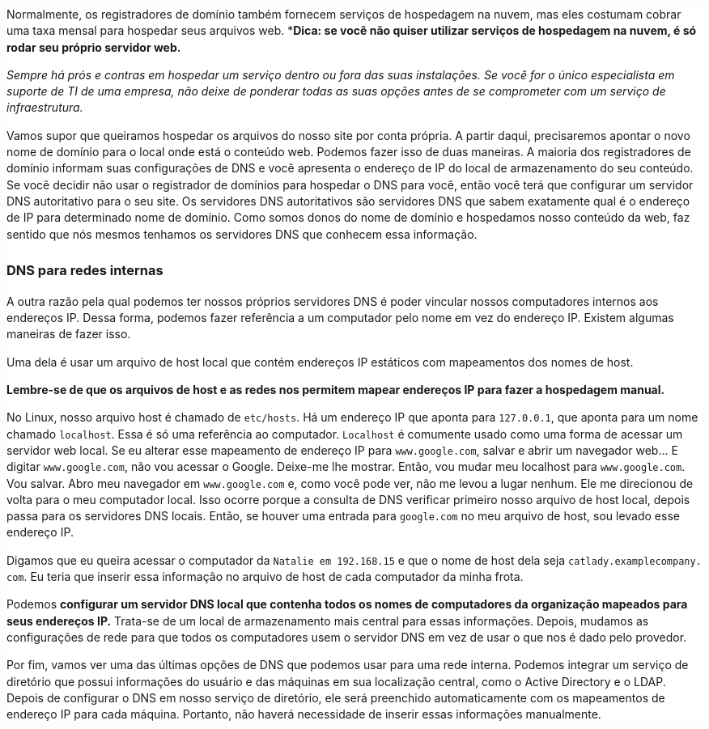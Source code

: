 Normalmente, os registradores de domínio também fornecem serviços de hospedagem na nuvem, mas eles costumam cobrar uma taxa mensal para hospedar seus arquivos web. ***Dica: se você não quiser utilizar serviços de hospedagem na nuvem, é só rodar seu próprio servidor web.**

_Sempre há prós e contras em hospedar um serviço dentro ou fora das suas instalações. Se você for o único especialista em suporte de TI de uma empresa, não deixe de ponderar todas as suas opções antes de se comprometer com um serviço de infraestrutura._

Vamos supor que queiramos hospedar os arquivos do nosso site por conta própria. A partir daqui, precisaremos apontar o novo nome de domínio para o local onde está o conteúdo web. Podemos fazer isso de duas maneiras. A maioria dos registradores de domínio informam suas configurações de DNS e você apresenta o endereço de IP do local de armazenamento do seu conteúdo. Se você decidir não usar o registrador de domínios para hospedar o DNS para você, então você terá que configurar um servidor DNS autoritativo para o seu site. Os servidores DNS autoritativos são servidores DNS que sabem exatamente qual é o endereço de IP para determinado nome de domínio. Como somos donos do nome de domínio e hospedamos nosso conteúdo da web, faz sentido que nós mesmos tenhamos os servidores DNS que conhecem essa informação.

### DNS para redes internas

A outra razão pela qual podemos ter nossos próprios servidores DNS é poder vincular nossos computadores internos aos endereços IP. Dessa forma, podemos fazer referência a um computador pelo nome em vez do endereço IP. Existem algumas maneiras de fazer isso.

Uma dela é usar um arquivo de host local que contém endereços IP estáticos com mapeamentos dos nomes de host.

**Lembre-se de que os arquivos de host e as redes nos permitem mapear endereços IP para fazer a hospedagem manual.**

No Linux, nosso arquivo host é chamado de `etc/hosts`. Há um endereço IP que aponta para `127.0.0.1`, que aponta para um nome chamado `localhost`. Essa é só uma referência ao computador. `Localhost` é comumente usado como uma forma de acessar um servidor web local. Se eu alterar esse mapeamento de endereço IP para `www.google.com`, salvar e abrir um navegador web... E digitar `www.google.com`, não vou acessar o Google. Deixe-me lhe mostrar. Então, vou mudar meu localhost para `www.google.com`. Vou salvar. Abro meu navegador em `www.google.com` e, como você pode ver, não me levou a lugar nenhum. Ele me direcionou de volta para o meu computador local. Isso ocorre porque a consulta de DNS verificar primeiro nosso arquivo de host local, depois passa para os servidores DNS locais. Então, se houver uma entrada para `google.com` no meu arquivo de host, sou levado esse endereço IP.

Digamos que eu queira acessar o computador da `Natalie em 192.168.15` e que o nome de host dela seja `catlady.examplecompany.com`. Eu teria que inserir essa informação no arquivo de host de cada computador da minha frota.

Podemos **configurar um servidor DNS local que contenha todos os nomes de computadores da organização mapeados para seus endereços IP.** Trata-se de um local de armazenamento mais central para essas informações. Depois, mudamos as configurações de rede para que todos os computadores usem o servidor DNS em vez de usar o que nos é dado pelo provedor.

Por fim, vamos ver uma das últimas opções de DNS que podemos usar para uma rede interna. Podemos integrar um serviço de diretório que possui informações do usuário e das máquinas em sua localização central, como o Active Directory e o LDAP. Depois de configurar o DNS em nosso serviço de diretório, ele será preenchido automaticamente com os mapeamentos de endereço IP para cada máquina. Portanto, não haverá necessidade de inserir essas informações manualmente.
